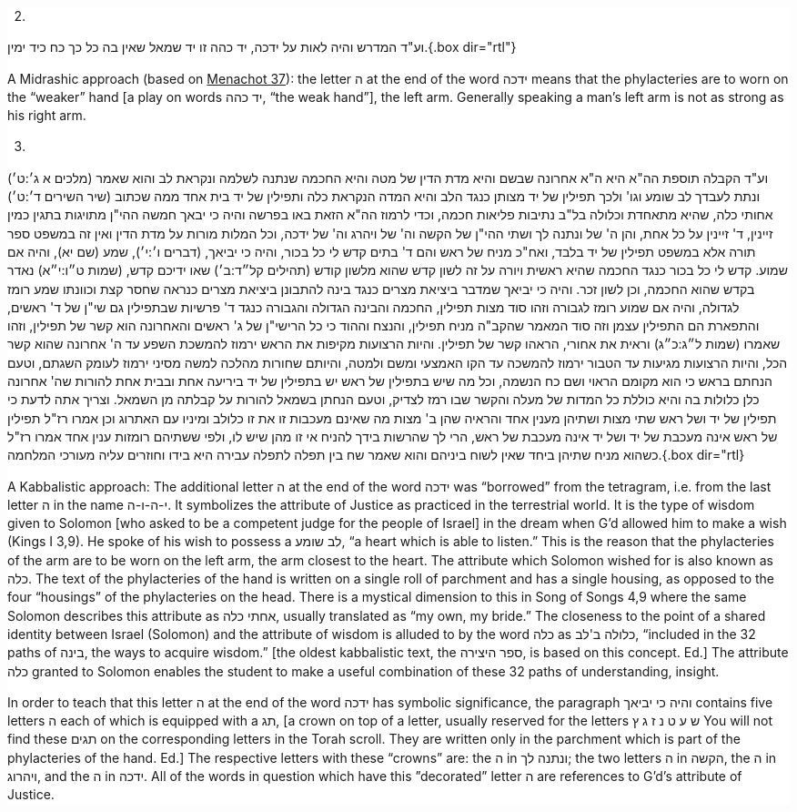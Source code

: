 2)

וע"ד המדרש והיה לאות על ידכה, יד כהה זו יד שמאל שאין בה כל כך כח כיד ימין.{.box dir="rtl"}

A Midrashic approach (based on [Menachot 37](https://www.sefaria.org/Menachot.37)): the letter ה at the end of the word ידכה means that the phylacteries are to worn on the “weaker” hand [a play on words יד כהה, “the weak hand”], the left arm. Generally speaking a man’s left arm is not as strong as his right arm.

3)

וע"ד הקבלה תוספת הה"א היא ה"א אחרונה שבשם והיא מדת הדין של מטה והיא החכמה שנתנה לשלמה ונקראת לב והוא שאמר (מלכים א ג׳:ט׳) ונתת לעבדך לב שומע וגו' ולכך תפילין של יד מצותן כנגד הלב והיא המדה הנקראת כלה ותפילין של יד בית אחד ממה שכתוב (שיר השירים ד׳:ט׳) אחותי כלה, שהיא מתאחדת וכלולה בל"ב נתיבות פליאות חכמה, וכדי לרמוז הה"א הזאת באו בפרשה והיה כי יבאך חמשה ההי"ן מתויגות בתגין כמין זיינין, ד' זיינין על כל אחת, והן ה' של ונתנה לך ושתי ההי"ן של הקשה וה' של ויהרג וה' של ידכה, וכל המלות מורות על מדת הדין ואין זה במשפט ספר תורה אלא במשפט תפילין של יד בלבד, ואח"כ מניח של ראש והם ד' בתים קדש לי כל בכור, והיה כי יביאך, (דברים ו׳:י׳), שמע (שם יא), והיה אם שמוע. קדש לי כל בכור כנגד החכמה שהיא ראשית ויורה על זה לשון קדש שהוא מלשון קודש (תהילים קל״ד:ב׳) שאו ידיכם קדש, (שמות ט״ו:י״א) נאדר בקדש שהוא החכמה, וכן לשון זכר. והיה כי יביאך שמדבר ביציאת מצרים כנגד בינה להתבונן ביציאת מצרים כנראה שחסר קצת וכוונתו שמע רומז לגדולה, והיה אם שמוע רומז לגבורה וזהו סוד מצות תפילין, החכמה והבינה הגדולה והגבורה כנגד ד' פרשיות שבתפילין גם שי"ן של ד' ראשים, והתפארת הם התפילין עצמן וזה סוד המאמר שהקב"ה מניח תפילין, והנצח וההוד כי כל הרישי"ן של ג' ראשים והאחרונה הוא קשר של תפילין, וזהו שאמרו (שמות ל״ג:כ״ג) וראית את אחורי, הראהו קשר של תפילין. והיות הרצועות מקיפות את הראש ירמוז להמשכת השפע עד ה' אחרונה שהוא קשר הכל, והיות הרצועות מגיעות עד הטבור ירמוז להמשכה עד הקו האמצעי ומשם ולמטה, והיותם שחורות מהלכה למשה מסיני ירמוז לעומק השגתם, וטעם הנחתם בראש כי הוא מקומם הראוי ושם כח הנשמה, וכל מה שיש בתפילין של ראש יש בתפילין של יד ביריעה אחת ובבית אחת להורות שה' אחרונה כלן כלולות בה והיא כוללת כל המדות של מעלה והקשר שבו רמז לצדיק, וטעם הנחתן בשמאל להורות על קבלתה מן השמאל. וצריך אתה לדעת כי תפילין של יד ושל ראש שתי מצות ושתיהן מענין אחד והראיה שהן ב' מצות מה שאינם מעכבות זו את זו כלולב ומיניו עם האתרוג וכן אמרו רז"ל תפילין של ראש אינה מעכבת של יד ושל יד אינה מעכבת של ראש, הרי לך שהרשות בידך להניח אי זו מהן שיש לו, ולפי ששתיהם רומזות ענין אחד אמרו רז"ל כשהוא מניח שתיהן ביחד שאין לשוח ביניהם והוא שאמר שח בין תפלה לתפלה עבירה היא בידו וחוזרים עליה מעורכי המלחמה.{.box dir="rtl}

A Kabbalistic approach: The additional letter ה at the end of the word ידכה was “borrowed” from the tetragram, i.e. from the last letter ה in the name י-ה-ו-ה. It symbolizes the attribute of Justice as practiced in the terrestrial world. It is the type of wisdom given to Solomon [who asked to be a competent judge for the people of Israel] in the dream when G’d allowed him to make a wish (Kings I 3,9). He spoke of his wish to possess a לב שומע, “a heart which is able to listen.” This is the reason that the phylacteries of the arm are to be worn on the left arm, the arm closest to the heart. The attribute which Solomon wished for is also known as כלה. The text of the phylacteries of the hand is written on a single roll of parchment and has a single housing, as opposed to the four “housings” of the phylacteries on the head. There is a mystical dimension to this in Song of Songs 4,9 where the same Solomon describes this attribute as אחתי כלה, usually translated as “my own, my bride.” The closeness to the point of a shared identity between Israel (Solomon) and the attribute of wisdom is alluded to by the word כלה as כלולה ב'לב, “included in the 32 paths of בינה, the ways to acquire wisdom.” [the oldest kabbalistic text, the ספר היצירה, is based on this concept. Ed.] The attribute כלה granted to Solomon enables the student to make a useful combination of these 32 paths of understanding, insight.

In order to teach that this letter ה at the end of the word ידכה has symbolic significance, the paragraph והיה כי יביאך contains five letters ה each of which is equipped with a תג, [a crown on top of a letter, usually reserved for the letters ש ע ט נ ז ג ץ You will not find these תגים on the corresponding letters in the Torah scroll. They are written only in the parchment which is part of the phylacteries of the hand. Ed.] The respective letters with these “crowns” are: the ה in ונתנה לך; the two letters ה in הקשה, the ה in ויהרוג, and the ה in ידכה. All of the words in question which have this ”decorated” letter ה are references to G’d’s attribute of Justice.
